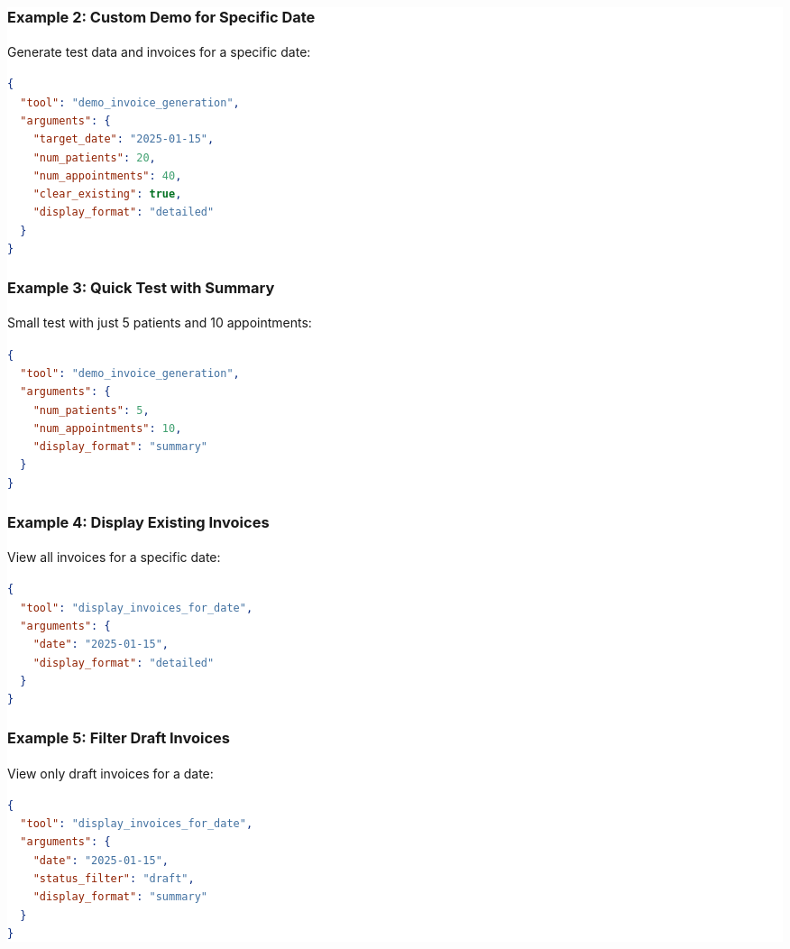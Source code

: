 ### Example 2: Custom Demo for Specific Date
Generate test data and invoices for a specific date:

```json
{
  "tool": "demo_invoice_generation",
  "arguments": {
    "target_date": "2025-01-15",
    "num_patients": 20,
    "num_appointments": 40,
    "clear_existing": true,
    "display_format": "detailed"
  }
}
```

### Example 3: Quick Test with Summary
Small test with just 5 patients and 10 appointments:

```json
{
  "tool": "demo_invoice_generation",
  "arguments": {
    "num_patients": 5,
    "num_appointments": 10,
    "display_format": "summary"
  }
}
```

### Example 4: Display Existing Invoices
View all invoices for a specific date:

```json
{
  "tool": "display_invoices_for_date",
  "arguments": {
    "date": "2025-01-15",
    "display_format": "detailed"
  }
}
```

### Example 5: Filter Draft Invoices
View only draft invoices for a date:

```json
{
  "tool": "display_invoices_for_date",
  "arguments": {
    "date": "2025-01-15",
    "status_filter": "draft",
    "display_format": "summary"
  }
}
```
